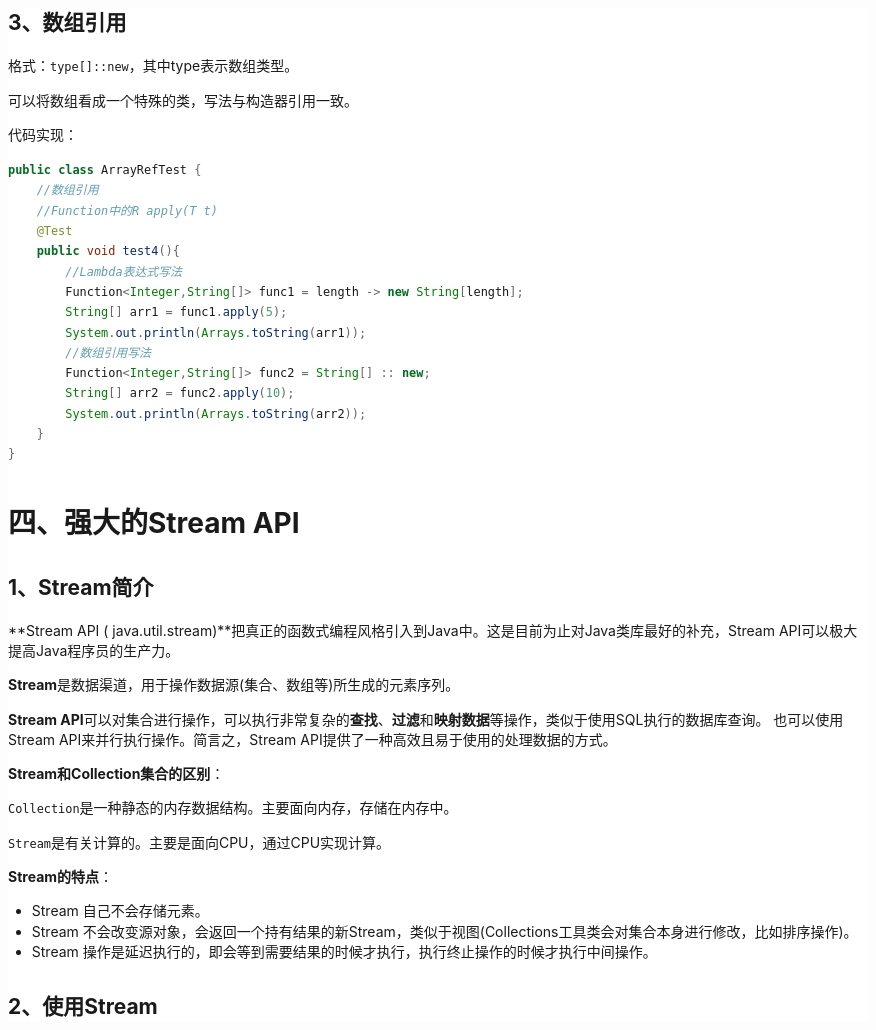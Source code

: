 

## 3、数组引用

格式：`type[]::new`，其中type表示数组类型。

可以将数组看成一个特殊的类，写法与构造器引用一致。

代码实现：

```java
public class ArrayRefTest {
    //数组引用
    //Function中的R apply(T t)
    @Test
    public void test4(){
        //Lambda表达式写法
        Function<Integer,String[]> func1 = length -> new String[length];
        String[] arr1 = func1.apply(5);
        System.out.println(Arrays.toString(arr1));
        //数组引用写法
        Function<Integer,String[]> func2 = String[] :: new;
        String[] arr2 = func2.apply(10);
        System.out.println(Arrays.toString(arr2));
    }
}
```



# 四、强大的Stream API

## 1、Stream简介

**Stream API ( java.util.stream)**把真正的函数式编程风格引入到Java中。这是目前为止对Java类库最好的补充，Stream API可以极大提高Java程序员的生产力。

**Stream**是数据渠道，用于操作数据源(集合、数组等)所生成的元素序列。

**Stream API**可以对集合进行操作，可以执行非常复杂的**查找**、**过滤**和**映射数据**等操作，类似于使用SQL执行的数据库查询。
也可以使用Stream API来并行执行操作。简言之，Stream API提供了一种高效且易于使用的处理数据的方式。

**Stream和Collection集合的区别**：

`Collection`是一种静态的内存数据结构。主要面向内存，存储在内存中。

`Stream`是有关计算的。主要是面向CPU，通过CPU实现计算。

**Stream的特点**：

* Stream 自己不会存储元素。
* Stream 不会改变源对象，会返回一个持有结果的新Stream，类似于视图(Collections工具类会对集合本身进行修改，比如排序操作)。
* Stream 操作是延迟执行的，即会等到需要结果的时候才执行，执行终止操作的时候才执行中间操作。



## 2、使用Stream
